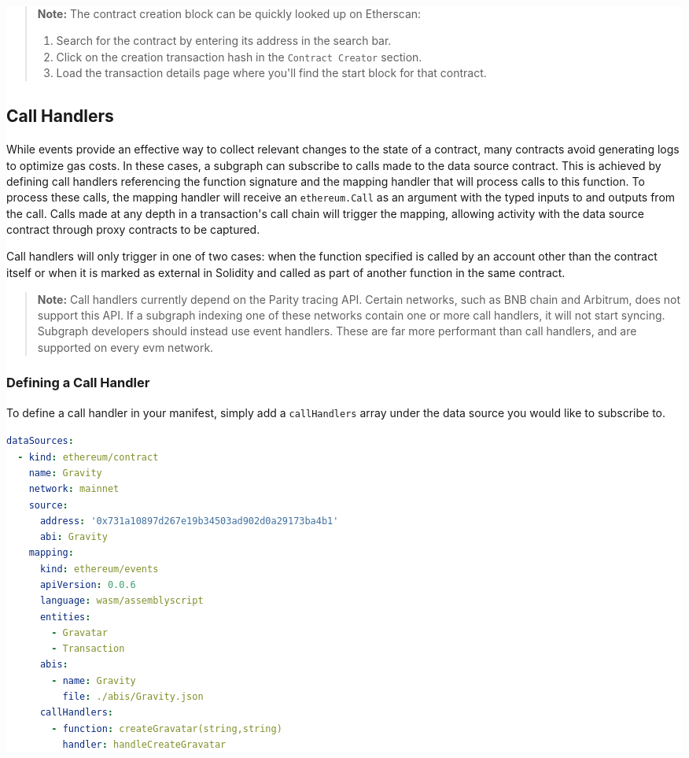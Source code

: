> **Note:** The contract creation block can be quickly looked up on Etherscan:
>
> 1. Search for the contract by entering its address in the search bar.
> 1. Click on the creation transaction hash in the `Contract Creator` section.
> 1. Load the transaction details page where you'll find the start block for that contract.

## Call Handlers

While events provide an effective way to collect relevant changes to the state of a contract, many contracts avoid generating logs to optimize gas costs. In these cases, a subgraph can subscribe to calls made to the data source contract. This is achieved by defining call handlers referencing the function signature and the mapping handler that will process calls to this function. To process these calls, the mapping handler will receive an `ethereum.Call` as an argument with the typed inputs to and outputs from the call. Calls made at any depth in a transaction's call chain will trigger the mapping, allowing activity with the data source contract through proxy contracts to be captured.

Call handlers will only trigger in one of two cases: when the function specified is called by an account other than the contract itself or when it is marked as external in Solidity and called as part of another function in the same contract.

> **Note:** Call handlers currently depend on the Parity tracing API. Certain networks, such as BNB chain and Arbitrum, does not support this API. If a subgraph indexing one of these networks contain one or more call handlers, it will not start syncing. Subgraph developers should instead use event handlers. These are far more performant than call handlers, and are supported on every evm network.

### Defining a Call Handler

To define a call handler in your manifest, simply add a `callHandlers` array under the data source you would like to subscribe to.

```yaml
dataSources:
  - kind: ethereum/contract
    name: Gravity
    network: mainnet
    source:
      address: '0x731a10897d267e19b34503ad902d0a29173ba4b1'
      abi: Gravity
    mapping:
      kind: ethereum/events
      apiVersion: 0.0.6
      language: wasm/assemblyscript
      entities:
        - Gravatar
        - Transaction
      abis:
        - name: Gravity
          file: ./abis/Gravity.json
      callHandlers:
        - function: createGravatar(string,string)
          handler: handleCreateGravatar
```
